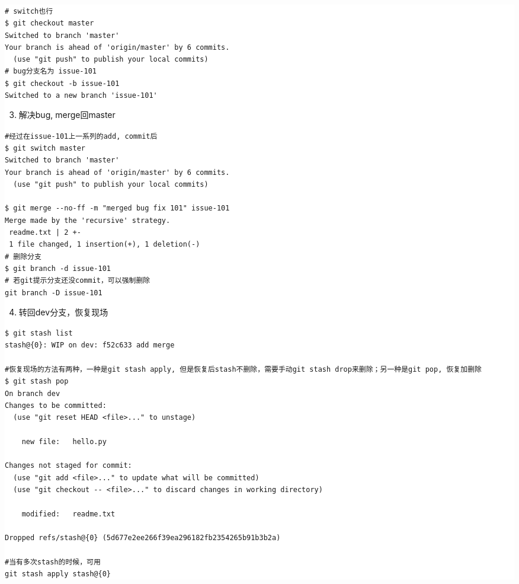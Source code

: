 ```
# switch也行
$ git checkout master
Switched to branch 'master'
Your branch is ahead of 'origin/master' by 6 commits.
  (use "git push" to publish your local commits)
# bug分支名为 issue-101
$ git checkout -b issue-101
Switched to a new branch 'issue-101'
```

3. 解决bug, merge回master

```
#经过在issue-101上一系列的add, commit后
$ git switch master
Switched to branch 'master'
Your branch is ahead of 'origin/master' by 6 commits.
  (use "git push" to publish your local commits)

$ git merge --no-ff -m "merged bug fix 101" issue-101
Merge made by the 'recursive' strategy.
 readme.txt | 2 +-
 1 file changed, 1 insertion(+), 1 deletion(-)
# 删除分支
$ git branch -d issue-101
# 若git提示分支还没commit，可以强制删除
git branch -D issue-101
```

4. 转回dev分支，恢复现场

```
$ git stash list
stash@{0}: WIP on dev: f52c633 add merge

#恢复现场的方法有两种，一种是git stash apply, 但是恢复后stash不删除，需要手动git stash drop来删除；另一种是git pop, 恢复加删除
$ git stash pop
On branch dev
Changes to be committed:
  (use "git reset HEAD <file>..." to unstage)

	new file:   hello.py

Changes not staged for commit:
  (use "git add <file>..." to update what will be committed)
  (use "git checkout -- <file>..." to discard changes in working directory)

	modified:   readme.txt

Dropped refs/stash@{0} (5d677e2ee266f39ea296182fb2354265b91b3b2a)

#当有多次stash的时候，可用
git stash apply stash@{0}
```

